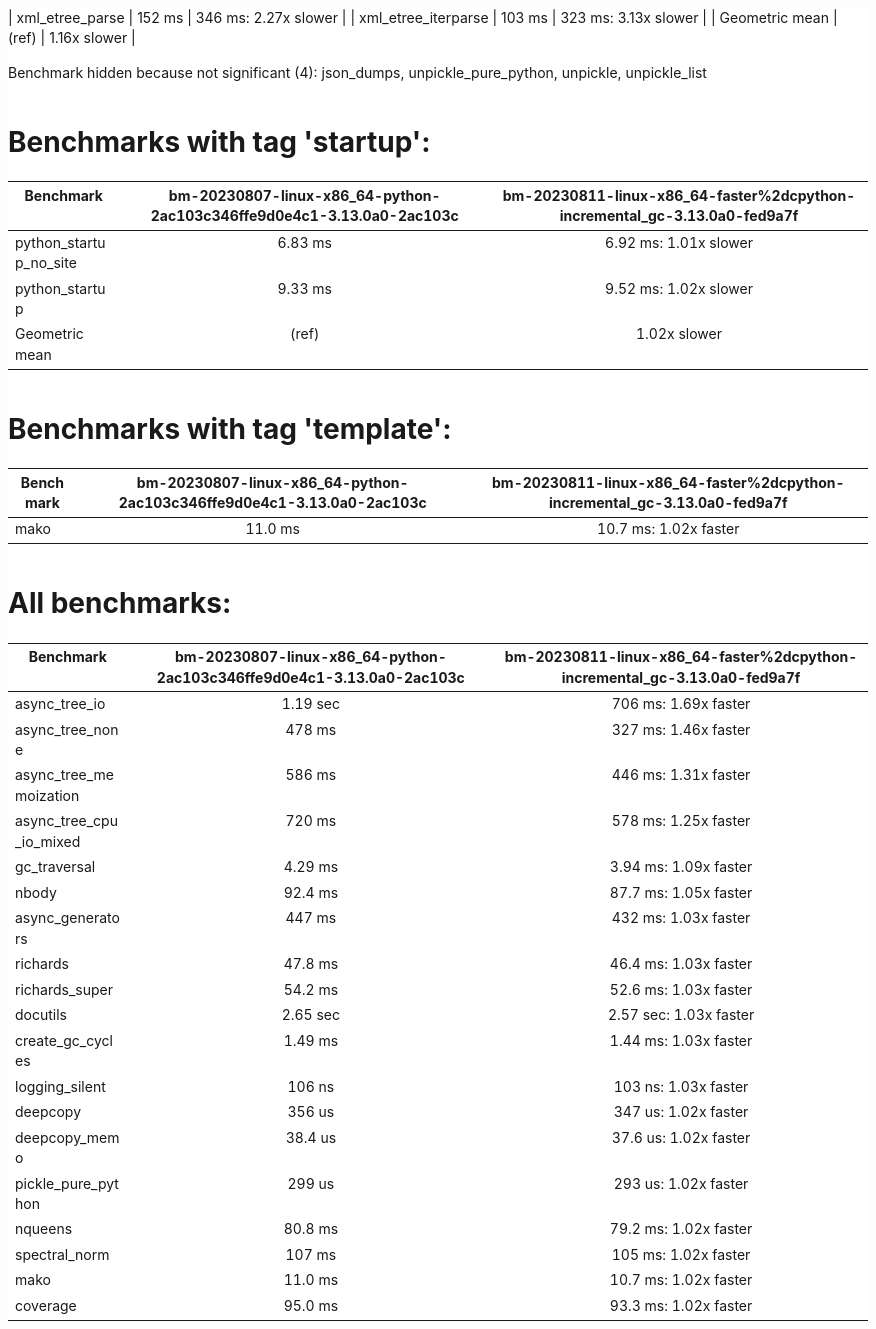 | xml_etree_parse     | 152 ms                                                                | 346 ms: 2.27x slower                                                      |
| xml_etree_iterparse | 103 ms                                                                | 323 ms: 3.13x slower                                                      |
| Geometric mean      | (ref)                                                                 | 1.16x slower                                                              |

Benchmark hidden because not significant (4): json_dumps, unpickle_pure_python, unpickle, unpickle_list

Benchmarks with tag 'startup':
==============================

| Benchmark              | bm-20230807-linux-x86_64-python-2ac103c346ffe9d0e4c1-3.13.0a0-2ac103c | bm-20230811-linux-x86_64-faster%2dcpython-incremental_gc-3.13.0a0-fed9a7f |
|------------------------|:---------------------------------------------------------------------:|:-------------------------------------------------------------------------:|
| python_startup_no_site | 6.83 ms                                                               | 6.92 ms: 1.01x slower                                                     |
| python_startup         | 9.33 ms                                                               | 9.52 ms: 1.02x slower                                                     |
| Geometric mean         | (ref)                                                                 | 1.02x slower                                                              |

Benchmarks with tag 'template':
===============================

| Benchmark | bm-20230807-linux-x86_64-python-2ac103c346ffe9d0e4c1-3.13.0a0-2ac103c | bm-20230811-linux-x86_64-faster%2dcpython-incremental_gc-3.13.0a0-fed9a7f |
|-----------|:---------------------------------------------------------------------:|:-------------------------------------------------------------------------:|
| mako      | 11.0 ms                                                               | 10.7 ms: 1.02x faster                                                     |

All benchmarks:
===============

| Benchmark               | bm-20230807-linux-x86_64-python-2ac103c346ffe9d0e4c1-3.13.0a0-2ac103c | bm-20230811-linux-x86_64-faster%2dcpython-incremental_gc-3.13.0a0-fed9a7f |
|-------------------------|:---------------------------------------------------------------------:|:-------------------------------------------------------------------------:|
| async_tree_io           | 1.19 sec                                                              | 706 ms: 1.69x faster                                                      |
| async_tree_none         | 478 ms                                                                | 327 ms: 1.46x faster                                                      |
| async_tree_memoization  | 586 ms                                                                | 446 ms: 1.31x faster                                                      |
| async_tree_cpu_io_mixed | 720 ms                                                                | 578 ms: 1.25x faster                                                      |
| gc_traversal            | 4.29 ms                                                               | 3.94 ms: 1.09x faster                                                     |
| nbody                   | 92.4 ms                                                               | 87.7 ms: 1.05x faster                                                     |
| async_generators        | 447 ms                                                                | 432 ms: 1.03x faster                                                      |
| richards                | 47.8 ms                                                               | 46.4 ms: 1.03x faster                                                     |
| richards_super          | 54.2 ms                                                               | 52.6 ms: 1.03x faster                                                     |
| docutils                | 2.65 sec                                                              | 2.57 sec: 1.03x faster                                                    |
| create_gc_cycles        | 1.49 ms                                                               | 1.44 ms: 1.03x faster                                                     |
| logging_silent          | 106 ns                                                                | 103 ns: 1.03x faster                                                      |
| deepcopy                | 356 us                                                                | 347 us: 1.02x faster                                                      |
| deepcopy_memo           | 38.4 us                                                               | 37.6 us: 1.02x faster                                                     |
| pickle_pure_python      | 299 us                                                                | 293 us: 1.02x faster                                                      |
| nqueens                 | 80.8 ms                                                               | 79.2 ms: 1.02x faster                                                     |
| spectral_norm           | 107 ms                                                                | 105 ms: 1.02x faster                                                      |
| mako                    | 11.0 ms                                                               | 10.7 ms: 1.02x faster                                                     |
| coverage                | 95.0 ms                                                               | 93.3 ms: 1.02x faster                                                     |